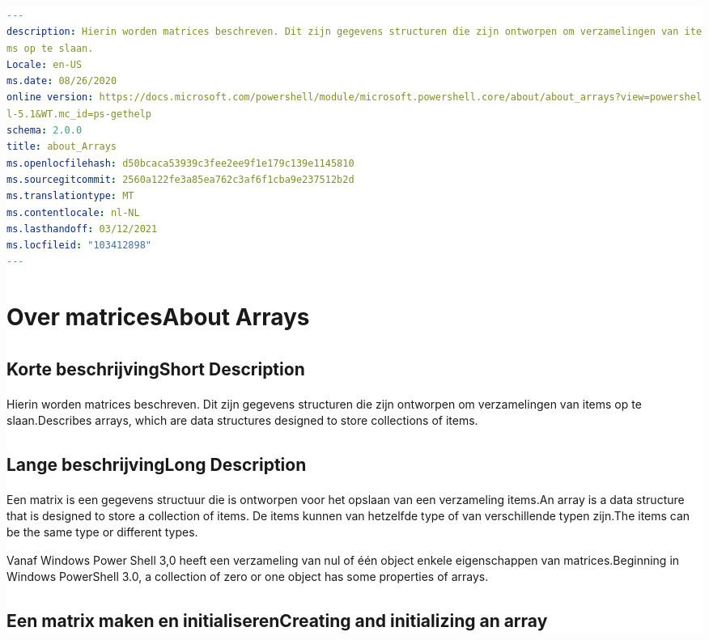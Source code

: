 ```yaml
---
description: Hierin worden matrices beschreven. Dit zijn gegevens structuren die zijn ontworpen om verzamelingen van items op te slaan.
Locale: en-US
ms.date: 08/26/2020
online version: https://docs.microsoft.com/powershell/module/microsoft.powershell.core/about/about_arrays?view=powershell-5.1&WT.mc_id=ps-gethelp
schema: 2.0.0
title: about_Arrays
ms.openlocfilehash: d50bcaca53939c3fee2ee9f1e179c139e1145810
ms.sourcegitcommit: 2560a122fe3a85ea762c3af6f1cba9e237512b2d
ms.translationtype: MT
ms.contentlocale: nl-NL
ms.lasthandoff: 03/12/2021
ms.locfileid: "103412898"
---
```

# <a name="about-arrays"></a><span data-ttu-id="1ecc6-103">Over matrices</span><span class="sxs-lookup"><span data-stu-id="1ecc6-103">About Arrays</span></span>

## <a name="short-description"></a><span data-ttu-id="1ecc6-104">Korte beschrijving</span><span class="sxs-lookup"><span data-stu-id="1ecc6-104">Short Description</span></span>
<span data-ttu-id="1ecc6-105">Hierin worden matrices beschreven. Dit zijn gegevens structuren die zijn ontworpen om verzamelingen van items op te slaan.</span><span class="sxs-lookup"><span data-stu-id="1ecc6-105">Describes arrays, which are data structures designed to store collections of items.</span></span>

## <a name="long-description"></a><span data-ttu-id="1ecc6-106">Lange beschrijving</span><span class="sxs-lookup"><span data-stu-id="1ecc6-106">Long Description</span></span>

<span data-ttu-id="1ecc6-107">Een matrix is een gegevens structuur die is ontworpen voor het opslaan van een verzameling items.</span><span class="sxs-lookup"><span data-stu-id="1ecc6-107">An array is a data structure that is designed to store a collection of items.</span></span>
<span data-ttu-id="1ecc6-108">De items kunnen van hetzelfde type of van verschillende typen zijn.</span><span class="sxs-lookup"><span data-stu-id="1ecc6-108">The items can be the same type or different types.</span></span>

<span data-ttu-id="1ecc6-109">Vanaf Windows Power Shell 3,0 heeft een verzameling van nul of één object enkele eigenschappen van matrices.</span><span class="sxs-lookup"><span data-stu-id="1ecc6-109">Beginning in Windows PowerShell 3.0, a collection of zero or one object has some properties of arrays.</span></span>

## <a name="creating-and-initializing-an-array"></a><span data-ttu-id="1ecc6-110">Een matrix maken en initialiseren</span><span class="sxs-lookup"><span data-stu-id="1ecc6-110">Creating and initializing an array</span></span>
